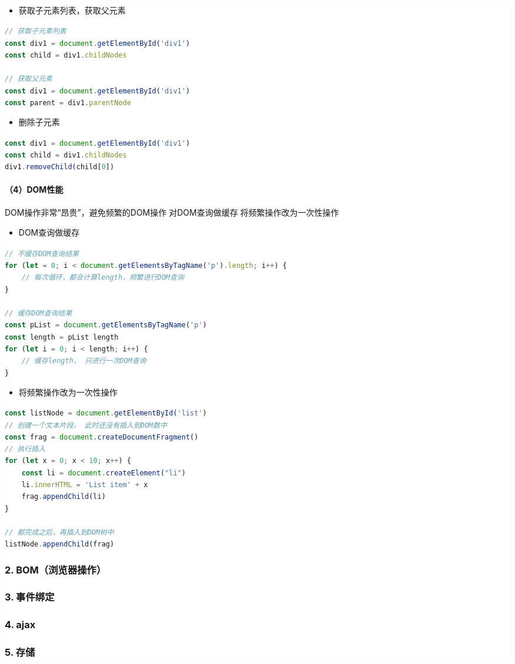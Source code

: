 * 获取子元素列表，获取父元素

```js
// 获取子元素列表
const div1 = document.getElementById('div1')
const child = div1.childNodes

// 获取父元素
const div1 = document.getElementById('div1')
const parent = div1.parentNode
```


* 删除子元素

```js
const div1 = document.getElementById('div1')
const child = div1.childNodes
div1.removeChild(child[0])
```


#### （4）DOM性能
DOM操作非常“昂贵”，避免频繁的DOM操作
对DOM查询做缓存
将频繁操作改为一次性操作

* DOM查询做缓存

```js
// 不缓存DOM查询结果
for (let = 0; i < document.getElementsByTagName('p').length; i++) {
    // 每次循环，都会计算length，频繁进行DOM查询
}

// 缓存DOM查询结果
const pList = document.getElementsByTagName('p')
const length = pList length
for (let i = 0; i < length; i++) {
    // 缓存length， 只进行一次DOM查询
}
```

* 将频繁操作改为一次性操作

```js
const listNode = document.getElementById('list')
// 创建一个文本片段， 此时还没有插入到DOM数中
const frag = document.createDocumentFragment()
// 执行插入
for (let x = 0; x < 10; x++) {
    const li = document.createElement("li")
    li.innerHTML = 'List item' + x
    frag.appendChild(li)
}

// 都完成之后，再插入到DOM树中
listNode.appendChild(frag)
```



### 2. BOM（浏览器操作）
### 3. 事件绑定
### 4. ajax
### 5. 存储
